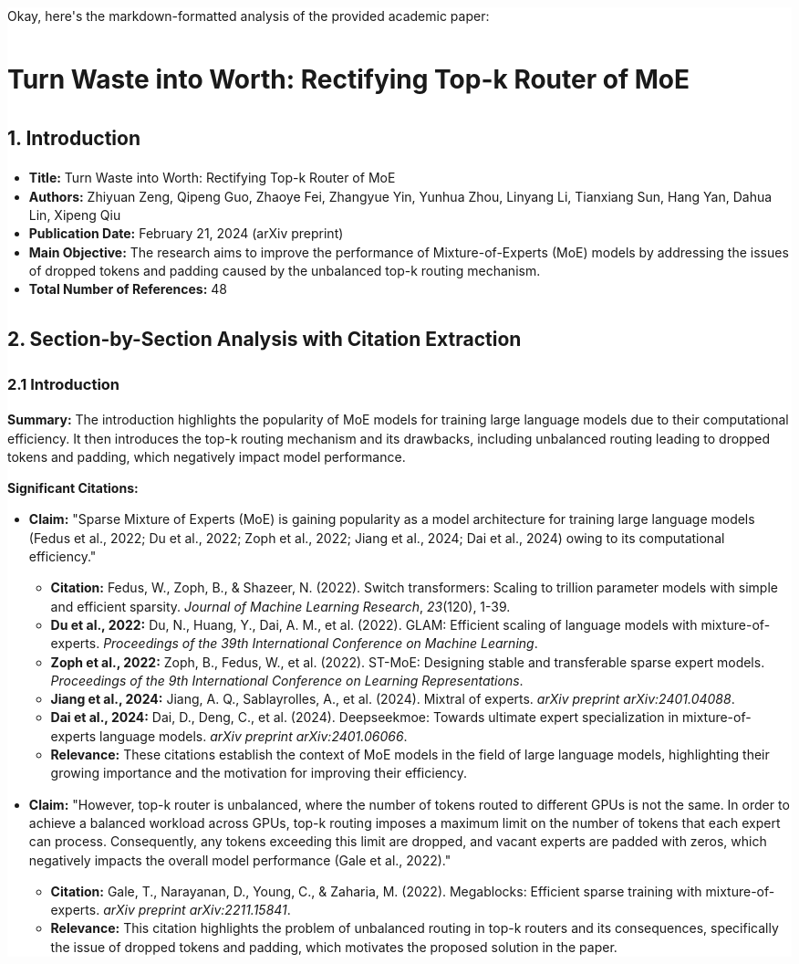 Okay, here's the markdown-formatted analysis of the provided academic paper:


# Turn Waste into Worth: Rectifying Top-k Router of MoE

## 1. Introduction

- **Title:** Turn Waste into Worth: Rectifying Top-k Router of MoE
- **Authors:** Zhiyuan Zeng, Qipeng Guo, Zhaoye Fei, Zhangyue Yin, Yunhua Zhou, Linyang Li, Tianxiang Sun, Hang Yan, Dahua Lin, Xipeng Qiu
- **Publication Date:** February 21, 2024 (arXiv preprint)
- **Main Objective:** The research aims to improve the performance of Mixture-of-Experts (MoE) models by addressing the issues of dropped tokens and padding caused by the unbalanced top-k routing mechanism.
- **Total Number of References:** 48


## 2. Section-by-Section Analysis with Citation Extraction

### 2.1 Introduction

**Summary:** The introduction highlights the popularity of MoE models for training large language models due to their computational efficiency. It then introduces the top-k routing mechanism and its drawbacks, including unbalanced routing leading to dropped tokens and padding, which negatively impact model performance.

**Significant Citations:**

- **Claim:** "Sparse Mixture of Experts (MoE) is gaining popularity as a model architecture for training large language models (Fedus et al., 2022; Du et al., 2022; Zoph et al., 2022; Jiang et al., 2024; Dai et al., 2024) owing to its computational efficiency."
  - **Citation:** Fedus, W., Zoph, B., & Shazeer, N. (2022). Switch transformers: Scaling to trillion parameter models with simple and efficient sparsity. *Journal of Machine Learning Research*, *23*(120), 1-39.
  - **Du et al., 2022:** Du, N., Huang, Y., Dai, A. M., et al. (2022). GLAM: Efficient scaling of language models with mixture-of-experts. *Proceedings of the 39th International Conference on Machine Learning*.
  - **Zoph et al., 2022:** Zoph, B., Fedus, W., et al. (2022). ST-MoE: Designing stable and transferable sparse expert models. *Proceedings of the 9th International Conference on Learning Representations*.
  - **Jiang et al., 2024:** Jiang, A. Q., Sablayrolles, A., et al. (2024). Mixtral of experts. *arXiv preprint arXiv:2401.04088*.
  - **Dai et al., 2024:** Dai, D., Deng, C., et al. (2024). Deepseekmoe: Towards ultimate expert specialization in mixture-of-experts language models. *arXiv preprint arXiv:2401.06066*.
  - **Relevance:** These citations establish the context of MoE models in the field of large language models, highlighting their growing importance and the motivation for improving their efficiency.

- **Claim:** "However, top-k router is unbalanced, where the number of tokens routed to different GPUs is not the same. In order to achieve a balanced workload across GPUs, top-k routing imposes a maximum limit on the number of tokens that each expert can process. Consequently, any tokens exceeding this limit are dropped, and vacant experts are padded with zeros, which negatively impacts the overall model performance (Gale et al., 2022)."
  - **Citation:** Gale, T., Narayanan, D., Young, C., & Zaharia, M. (2022). Megablocks: Efficient sparse training with mixture-of-experts. *arXiv preprint arXiv:2211.15841*.
  - **Relevance:** This citation highlights the problem of unbalanced routing in top-k routers and its consequences, specifically the issue of dropped tokens and padding, which motivates the proposed solution in the paper.
